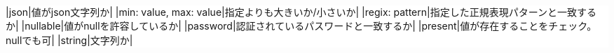 |json|値がjson文字列か|
|min: value, max: value|指定よりも大きいか/小さいか|
|regix: pattern|指定した正規表現パターンと一致するか|
|nullable|値がnullを許容しているか|
|password|認証されているパスワードと一致するか|
|present|値が存在することをチェック。nullでも可|
|string|文字列か|
